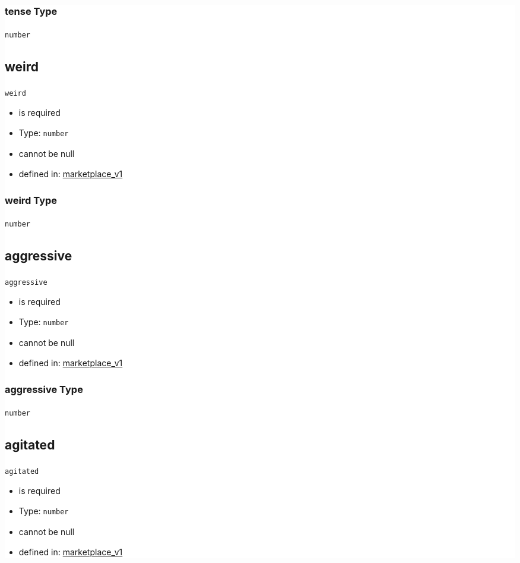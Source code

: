 ### tense Type

`number`

## weird



`weird`

*   is required

*   Type: `number`

*   cannot be null

*   defined in: [marketplace\_v1](marketplace_v1-properties-analysis-properties-moodadvanced_v8-properties-mean-properties-weird.md "https://github.com/cyanite-ai/aws-marketplace/blob/main/audio_analyzer/schemes/marketplace_v1/schema/marketplace_v1.schema.json#/properties/analysis/properties/moodAdvanced_v8/properties/mean/properties/weird")

### weird Type

`number`

## aggressive



`aggressive`

*   is required

*   Type: `number`

*   cannot be null

*   defined in: [marketplace\_v1](marketplace_v1-properties-analysis-properties-moodadvanced_v8-properties-mean-properties-aggressive.md "https://github.com/cyanite-ai/aws-marketplace/blob/main/audio_analyzer/schemes/marketplace_v1/schema/marketplace_v1.schema.json#/properties/analysis/properties/moodAdvanced_v8/properties/mean/properties/aggressive")

### aggressive Type

`number`

## agitated



`agitated`

*   is required

*   Type: `number`

*   cannot be null

*   defined in: [marketplace\_v1](marketplace_v1-properties-analysis-properties-moodadvanced_v8-properties-mean-properties-agitated.md "https://github.com/cyanite-ai/aws-marketplace/blob/main/audio_analyzer/schemes/marketplace_v1/schema/marketplace_v1.schema.json#/properties/analysis/properties/moodAdvanced_v8/properties/mean/properties/agitated")
